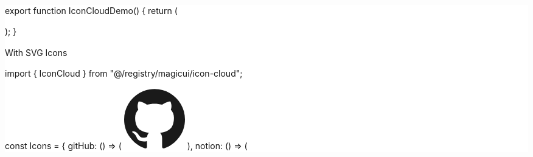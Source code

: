 export function IconCloudDemo() {
  return (
    <div className="relative flex size-full max-w-lg items-center justify-center overflow-hidden rounded-lg border bg-background">
      <IconCloud images={images} />
    </div>
  );
}

With SVG Icons

import { IconCloud } from "@/registry/magicui/icon-cloud";
 
const Icons = {
  gitHub: () => (
    <svg width="100" height="100" viewBox="0 0 438.549 438.549">
      <path
        fill="currentColor"
        d="M409.132 114.573c-19.608-33.596-46.205-60.194-79.798-79.8-33.598-19.607-70.277-29.408-110.063-29.408-39.781 0-76.472 9.804-110.063 29.408-33.596 19.605-60.192 46.204-79.8 79.8C9.803 148.168 0 184.854 0 224.63c0 47.78 13.94 90.745 41.827 128.906 27.884 38.164 63.906 64.572 108.063 79.227 5.14.954 8.945.283 11.419-1.996 2.475-2.282 3.711-5.14 3.711-8.562 0-.571-.049-5.708-.144-15.417a2549.81 2549.81 0 01-.144-25.406l-6.567 1.136c-4.187.767-9.469 1.092-15.846 1-6.374-.089-12.991-.757-19.842-1.999-6.854-1.231-13.229-4.086-19.13-8.559-5.898-4.473-10.085-10.328-12.56-17.556l-2.855-6.57c-1.903-4.374-4.899-9.233-8.992-14.559-4.093-5.331-8.232-8.945-12.419-10.848l-1.999-1.431c-1.332-.951-2.568-2.098-3.711-3.429-1.142-1.331-1.997-2.663-2.568-3.997-.572-1.335-.098-2.43 1.427-3.289 1.525-.859 4.281-1.276 8.28-1.276l5.708.853c3.807.763 8.516 3.042 14.133 6.851 5.614 3.806 10.229 8.754 13.846 14.842 4.38 7.806 9.657 13.754 15.846 17.847 6.184 4.093 12.419 6.136 18.699 6.136 6.28 0 11.704-.476 16.274-1.423 4.565-.952 8.848-2.383 12.847-4.285 1.713-12.758 6.377-22.559 13.988-29.41-10.848-1.14-20.601-2.857-29.264-5.14-8.658-2.286-17.605-5.996-26.835-11.14-9.235-5.137-16.896-11.516-22.985-19.126-6.09-7.614-11.088-17.61-14.987-29.979-3.901-12.374-5.852-26.648-5.852-42.826 0-23.035 7.52-42.637 22.557-58.817-7.044-17.318-6.379-36.732 1.997-58.24 5.52-1.715 13.706-.428 24.554 3.853 10.85 4.283 18.794 7.952 23.84 10.994 5.046 3.041 9.089 5.618 12.135 7.708 17.705-4.947 35.976-7.421 54.818-7.421s37.117 2.474 54.823 7.421l10.849-6.849c7.419-4.57 16.18-8.758 26.262-12.565 10.088-3.805 17.802-4.853 23.134-3.138 8.562 21.509 9.325 40.922 2.279 58.24 15.036 16.18 22.559 35.787 22.559 58.817 0 16.178-1.958 30.497-5.853 42.966-3.9 12.471-8.941 22.457-15.125 29.979-6.191 7.521-13.901 13.85-23.131 18.986-9.232 5.14-18.182 8.85-26.84 11.136-8.662 2.286-18.415 4.004-29.263 5.146 9.894 8.562 14.842 22.077 14.842 40.539v60.237c0 3.422 1.19 6.279 3.572 8.562 2.379 2.279 6.136 2.95 11.276 1.995 44.163-14.653 80.185-41.062 108.068-79.226 27.88-38.161 41.825-81.126 41.825-128.906-.01-39.771-9.818-76.454-29.414-110.049z"
      />
    </svg>
  ),
  notion: () => (
    <svg
      width="100"
      height="100"
      viewBox="0 0 100 100"
      fill="none"
      xmlns="http://www.w3.org/2000/svg"
    >
      <path
        d="M6.017 4.313l55.333 -4.087c6.797 -0.583 8.543 -0.19 12.817 2.917l17.663 12.443c2.913 2.14 3.883 2.723 3.883 5.053v68.243c0 4.277 -1.553 6.807 -6.99 7.193L24.467 99.967c-4.08 0.193 -6.023 -0.39 -8.16 -3.113L3.3 79.94c-2.333 -3.113 -3.3 -5.443 -3.3 -8.167V11.113c0 -3.497 1.553 -6.413 6.017 -6.8z"
        fill="#ffffff"
      />
      <path